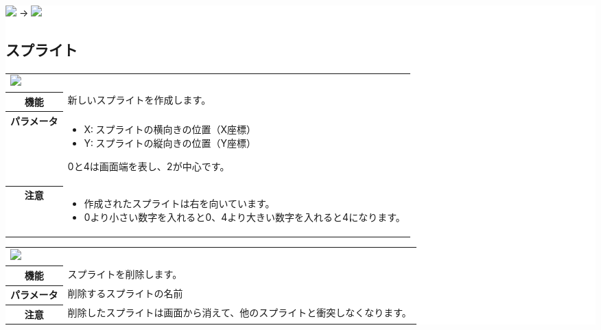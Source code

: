 <span class="breadcrumb">
    <img src="{{ site.baseurl }}/assets/images/advanced_block.png"> → <img src="{{ site.baseurl }}\assets\images\game\sprite\create_sprite.png/assets/images/game.png">
</span>

## スプライト

<table id="create" class="block">
    <tr>
        <td colspan="2"><img src="{{ site.baseurl }}/assetsimages/game/sprite/create_sprite.png"></td>
    </tr>
    <tr>
        <th>機能</th>
        <td>新しいスプライトを作成します。</td>
    </tr>
    <tr>
        <th>パラメータ</th>
        <td>
            <ul>
                <li><span class="param">X: </span>スプライトの横向きの位置（X座標）</li>
                <li><span class="param">Y: </span>スプライトの縦向きの位置（Y座標）</li>
            </ul>
            <p>0と4は画面端を表し、2が中心です。</p>
        </td>
    </tr>
    <tr>
        <th>注意</th>
        <td>
            <ul>
                <li>作成されたスプライトは右を向いています。</li>
                <li>0より小さい数字を入れると0、4より大きい数字を入れると4になります。</li>
            </ul>
        </td>
    </tr>
</table>

<table id="delete" class="block">
    <tr>
        <td colspan="2"><img src="{{ site.baseurl }}/assetsimages/game/sprite/delete.png"></td>
    </tr>
    <tr>
        <th>機能</th>
        <td>スプライトを削除します。</td>
    </tr>
    <tr>
        <th>パラメータ</th>
        <td>削除するスプライトの名前</td>
    </tr>
    <tr>
        <th>注意</th>
        <td>削除したスプライトは画面から消えて、他のスプライトと衝突しなくなります。</td>
    </tr>
</table>

